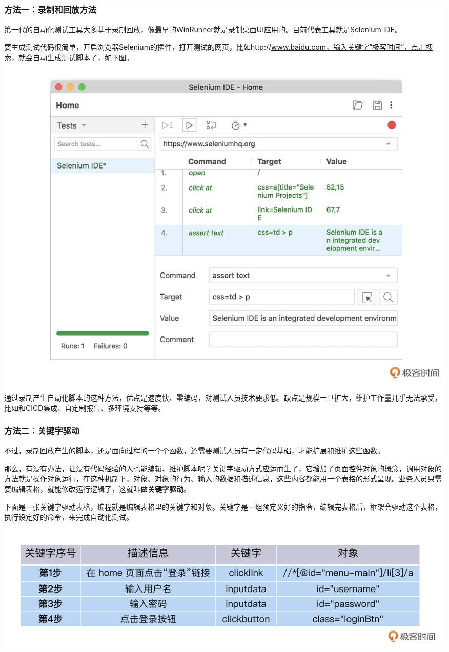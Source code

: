 ### 方法一：录制和回放方法

第一代的自动化测试工具大多基于录制回放，像最早的WinRunner就是录制桌面UI应用的。目前代表工具就是Selenium IDE。

要生成测试代码很简单，开启浏览器Selenium的插件，打开测试的网页，比如http://www.baidu.com，输入关键字“极客时间”，点击搜索，就会自动生成测试脚本了，如下图。

![图片](./httpsstatic001geekbangorgresourceimageae39aec0fcf088f853f9a1b684476052bc39.jpg "自动生成测试脚本演示")

通过录制产生自动化脚本的这种方法，优点是速度快、零编码，对测试人员技术要求低。缺点是规模一旦扩大，维护工作量几乎无法承受，比如和CICD集成、自定制报告、多环境支持等等。

### 方法二：关键字驱动

不过，录制回放产生的脚本，还是面向过程的一个个函数，还需要测试人员有一定代码基础，才能扩展和维护这些函数。

那么，有没有办法，让没有代码经验的人也能编辑、维护脚本呢？关键字驱动方式应运而生了，它增加了页面控件对象的概念，调用对象的方法就是操作对象运行，在这种机制下，对象、对象的行为、输入的数据和描述信息，这些内容都能用一个表格的形式呈现。业务人员只需要编辑表格，就能修改运行逻辑了，这就叫做**关键字驱动**。

下面是一张关键字驱动表格，编程就是编辑表格里的关键字和对象。关键字是一组预定义好的指令，编辑完表格后，框架会驱动这个表格，执行设定好的命令，来完成自动化测试。

![](./httpsstatic001geekbangorgresourceimage4b9c4bbfd55d324e056f7e78d064526a509c.jpg "关键字驱动表格示例")
